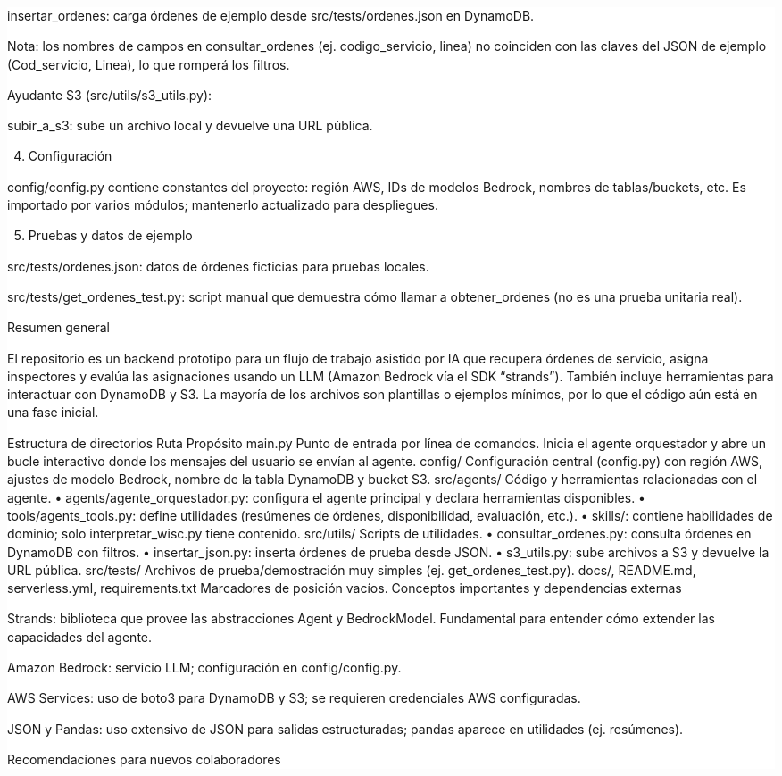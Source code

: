 insertar_ordenes: carga órdenes de ejemplo desde src/tests/ordenes.json en DynamoDB.

Nota: los nombres de campos en consultar_ordenes (ej. codigo_servicio, linea) no coinciden con las claves del JSON de ejemplo (Cod_servicio, Linea), lo que romperá los filtros.

Ayudante S3 (src/utils/s3_utils.py):

subir_a_s3: sube un archivo local y devuelve una URL pública.

4. Configuración

config/config.py contiene constantes del proyecto: región AWS, IDs de modelos Bedrock, nombres de tablas/buckets, etc. Es importado por varios módulos; mantenerlo actualizado para despliegues.

5. Pruebas y datos de ejemplo

src/tests/ordenes.json: datos de órdenes ficticias para pruebas locales.

src/tests/get_ordenes_test.py: script manual que demuestra cómo llamar a obtener_ordenes (no es una prueba unitaria real).

Resumen general

El repositorio es un backend prototipo para un flujo de trabajo asistido por IA que recupera órdenes de servicio, asigna inspectores y evalúa las asignaciones usando un LLM (Amazon Bedrock vía el SDK “strands”). También incluye herramientas para interactuar con DynamoDB y S3. La mayoría de los archivos son plantillas o ejemplos mínimos, por lo que el código aún está en una fase inicial.

Estructura de directorios
Ruta	Propósito
main.py	Punto de entrada por línea de comandos. Inicia el agente orquestador y abre un bucle interactivo donde los mensajes del usuario se envían al agente.
config/	Configuración central (config.py) con región AWS, ajustes de modelo Bedrock, nombre de la tabla DynamoDB y bucket S3.
src/agents/	Código y herramientas relacionadas con el agente.
• agents/agente_orquestador.py: configura el agente principal y declara herramientas disponibles.
• tools/agents_tools.py: define utilidades (resúmenes de órdenes, disponibilidad, evaluación, etc.).
• skills/: contiene habilidades de dominio; solo interpretar_wisc.py tiene contenido.
src/utils/	Scripts de utilidades.
• consultar_ordenes.py: consulta órdenes en DynamoDB con filtros.
• insertar_json.py: inserta órdenes de prueba desde JSON.
• s3_utils.py: sube archivos a S3 y devuelve la URL pública.
src/tests/	Archivos de prueba/demostración muy simples (ej. get_ordenes_test.py).
docs/, README.md, serverless.yml, requirements.txt	Marcadores de posición vacíos.
Conceptos importantes y dependencias externas

Strands: biblioteca que provee las abstracciones Agent y BedrockModel. Fundamental para entender cómo extender las capacidades del agente.

Amazon Bedrock: servicio LLM; configuración en config/config.py.

AWS Services: uso de boto3 para DynamoDB y S3; se requieren credenciales AWS configuradas.

JSON y Pandas: uso extensivo de JSON para salidas estructuradas; pandas aparece en utilidades (ej. resúmenes).

Recomendaciones para nuevos colaboradores
